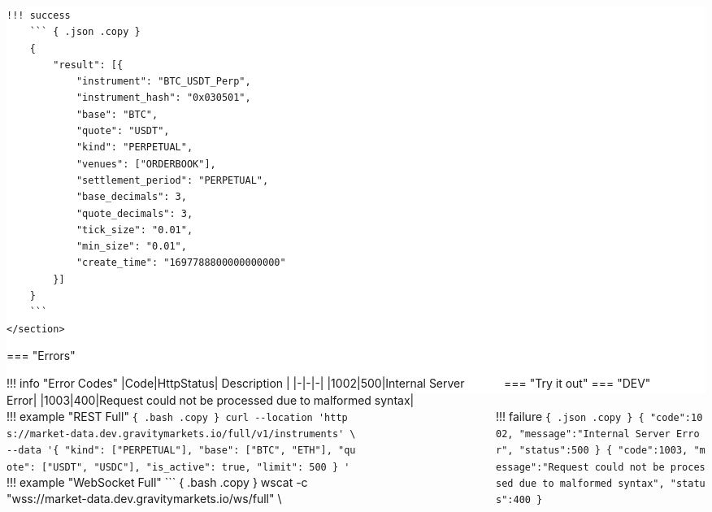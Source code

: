     !!! success
        ``` { .json .copy }
        {
            "result": [{
                "instrument": "BTC_USDT_Perp",
                "instrument_hash": "0x030501",
                "base": "BTC",
                "quote": "USDT",
                "kind": "PERPETUAL",
                "venues": ["ORDERBOOK"],
                "settlement_period": "PERPETUAL",
                "base_decimals": 3,
                "quote_decimals": 3,
                "tick_size": "0.01",
                "min_size": "0.01",
                "create_time": "1697788800000000000"
            }]
        }
        ```
    </section>
=== "Errors"
    <section markdown="1" style="float: left; width: 70%; padding-right: 10px;">
    !!! info "Error Codes"
        |Code|HttpStatus| Description |
        |-|-|-|
        |1002|500|Internal Server Error|
        |1003|400|Request could not be processed due to malformed syntax|
    </section>
    <section markdown="1" style="float: right; width: 30%;">
    !!! failure
        ``` { .json .copy }
        {
            "code":1002,
            "message":"Internal Server Error",
            "status":500
        }
        {
            "code":1003,
            "message":"Request could not be processed due to malformed syntax",
            "status":400
        }
        ```
    </section>
=== "Try it out"
    === "DEV"
        <section markdown="1" style="float: left; width: 50%; padding-right: 10px;">
        !!! example "REST Full"
            ``` { .bash .copy }
            curl --location 'https://market-data.dev.gravitymarkets.io/full/v1/instruments' \
            --data '{
                "kind": ["PERPETUAL"],
                "base": ["BTC", "ETH"],
                "quote": ["USDT", "USDC"],
                "is_active": true,
                "limit": 500
            }
            '
            ```
        !!! example "WebSocket Full"
            ``` { .bash .copy }
            wscat -c "wss://market-data.dev.gravitymarkets.io/ws/full" \